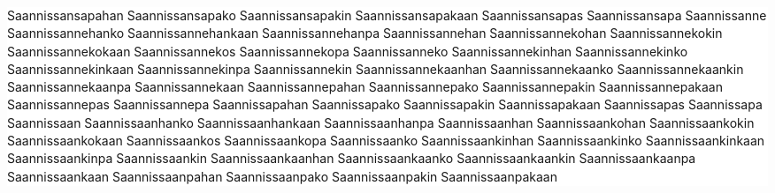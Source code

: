 Saannissansapahan
Saannissansapako
Saannissansapakin
Saannissansapakaan
Saannissansapas
Saannissansapa
Saannissanne
Saannissannehanko
Saannissannehankaan
Saannissannehanpa
Saannissannehan
Saannissannekohan
Saannissannekokin
Saannissannekokaan
Saannissannekos
Saannissannekopa
Saannissanneko
Saannissannekinhan
Saannissannekinko
Saannissannekinkaan
Saannissannekinpa
Saannissannekin
Saannissannekaanhan
Saannissannekaanko
Saannissannekaankin
Saannissannekaanpa
Saannissannekaan
Saannissannepahan
Saannissannepako
Saannissannepakin
Saannissannepakaan
Saannissannepas
Saannissannepa
Saannissapahan
Saannissapako
Saannissapakin
Saannissapakaan
Saannissapas
Saannissapa
Saannissaan
Saannissaanhanko
Saannissaanhankaan
Saannissaanhanpa
Saannissaanhan
Saannissaankohan
Saannissaankokin
Saannissaankokaan
Saannissaankos
Saannissaankopa
Saannissaanko
Saannissaankinhan
Saannissaankinko
Saannissaankinkaan
Saannissaankinpa
Saannissaankin
Saannissaankaanhan
Saannissaankaanko
Saannissaankaankin
Saannissaankaanpa
Saannissaankaan
Saannissaanpahan
Saannissaanpako
Saannissaanpakin
Saannissaanpakaan